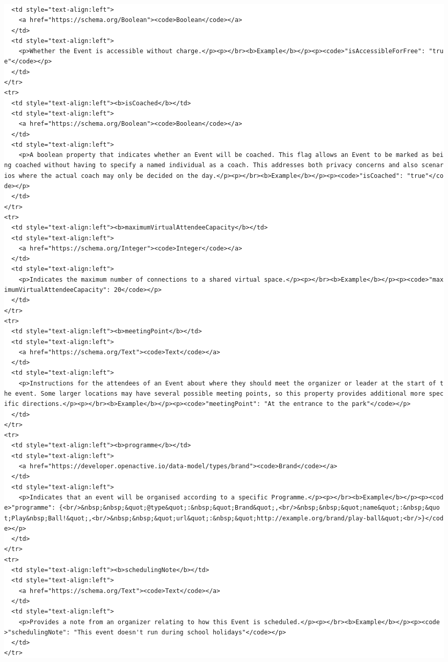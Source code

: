       <td style="text-align:left">
        <a href="https://schema.org/Boolean"><code>Boolean</code></a>
      </td>
      <td style="text-align:left">
        <p>Whether the Event is accessible without charge.</p><p></br><b>Example</b></p><p><code>"isAccessibleForFree": "true"</code></p>
      </td>
    </tr>
    <tr>
      <td style="text-align:left"><b>isCoached</b></td>
      <td style="text-align:left">
        <a href="https://schema.org/Boolean"><code>Boolean</code></a>
      </td>
      <td style="text-align:left">
        <p>A boolean property that indicates whether an Event will be coached. This flag allows an Event to be marked as being coached without having to specify a named individual as a coach. This addresses both privacy concerns and also scenarios where the actual coach may only be decided on the day.</p><p></br><b>Example</b></p><p><code>"isCoached": "true"</code></p>
      </td>
    </tr>
    <tr>
      <td style="text-align:left"><b>maximumVirtualAttendeeCapacity</b></td>
      <td style="text-align:left">
        <a href="https://schema.org/Integer"><code>Integer</code></a>
      </td>
      <td style="text-align:left">
        <p>Indicates the maximum number of connections to a shared virtual space.</p><p></br><b>Example</b></p><p><code>"maximumVirtualAttendeeCapacity": 20</code></p>
      </td>
    </tr>
    <tr>
      <td style="text-align:left"><b>meetingPoint</b></td>
      <td style="text-align:left">
        <a href="https://schema.org/Text"><code>Text</code></a>
      </td>
      <td style="text-align:left">
        <p>Instructions for the attendees of an Event about where they should meet the organizer or leader at the start of the event. Some larger locations may have several possible meeting points, so this property provides additional more specific directions.</p><p></br><b>Example</b></p><p><code>"meetingPoint": "At the entrance to the park"</code></p>
      </td>
    </tr>
    <tr>
      <td style="text-align:left"><b>programme</b></td>
      <td style="text-align:left">
        <a href="https://developer.openactive.io/data-model/types/brand"><code>Brand</code></a>
      </td>
      <td style="text-align:left">
        <p>Indicates that an event will be organised according to a specific Programme.</p><p></br><b>Example</b></p><p><code>"programme": {<br/>&nbsp;&nbsp;&quot;@type&quot;:&nbsp;&quot;Brand&quot;,<br/>&nbsp;&nbsp;&quot;name&quot;:&nbsp;&quot;Play&nbsp;Ball!&quot;,<br/>&nbsp;&nbsp;&quot;url&quot;:&nbsp;&quot;http://example.org/brand/play-ball&quot;<br/>}</code></p>
      </td>
    </tr>
    <tr>
      <td style="text-align:left"><b>schedulingNote</b></td>
      <td style="text-align:left">
        <a href="https://schema.org/Text"><code>Text</code></a>
      </td>
      <td style="text-align:left">
        <p>Provides a note from an organizer relating to how this Event is scheduled.</p><p></br><b>Example</b></p><p><code>"schedulingNote": "This event doesn't run during school holidays"</code></p>
      </td>
    </tr>